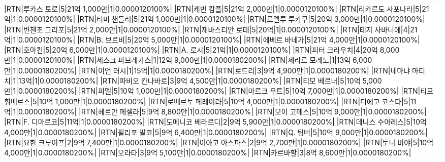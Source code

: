 |RTN|루카스 토로|5|21억 1,000만|1|0.0000120100%|
|RTN|케빈 캄플|5|21억 2,000만|1|0.0000120100%|
|RTN|리카르도 사포나라|5|21억|1|0.0000120100%|
|RTN|티미 챈들러|5|21억 1,000만|1|0.0000120100%|
|RTN|로멜루 루카쿠|5|20억 3,000만|1|0.0000120100%|
|RTN|빈첸초 그리포|5|21억 2,000만|1|0.0000120100%|
|RTN|제바스티안 로데|5|20억|1|0.0000120100%|
|RTN|테지 사바니에|4|21억|1|0.0000120100%|
|RTN|B. 브로비|5|20억 5,000만|1|0.0000120100%|
|RTN|에베르 바네가|5|21억 4,000만|1|0.0000120100%|
|RTN|호아킨|5|20억 6,000만|1|0.0000120100%|
|RTN|A. 로시|5|21억|1|0.0000120100%|
|RTN|피터 크라우치|4|20억 8,000만|1|0.0000120100%|
|RTN|세스크 파브레가스|1|12억 9,000만|1|0.0000180200%|
|RTN|제라르 모레노|1|13억 6,000만|1|0.0000180200%|
|RTN|이언 러시|1|15억|1|0.0000180200%|
|RTN|로드리|3|9억 4,900만|1|0.0000180200%|
|RTN|네마냐 마티치|1|13억|1|0.0000180200%|
|RTN|파비오 칸나바로|3|9억 4,500만|1|0.0000180200%|
|RTN|티모 베르너|5|10억 5,000만|1|0.0000180200%|
|RTN|피델|5|10억 1,000만|1|0.0000180200%|
|RTN|마르크 우트|5|10억 7,000만|1|0.0000180200%|
|RTN|티모 휘베르스|5|10억 1,000만|1|0.0000180200%|
|RTN|로베르토 페레이라|5|10억 4,000만|1|0.0000180200%|
|RTN|디에고 코스타|5|11억|1|0.0000180200%|
|RTN|헤르만 페셀라|5|9억 8,800만|1|0.0000180200%|
|RTN|모이 고메스|5|10억 9,000만|1|0.0000180200%|
|RTN|F. 디마르코|5|11억|1|0.0000180200%|
|RTN|도메니코 베라르디|2|9억 5,900만|1|0.0000180200%|
|RTN|데니스 수아레스|5|10억 4,000만|1|0.0000180200%|
|RTN|필리포 팔코|5|9억 6,400만|1|0.0000180200%|
|RTN|Q. 팀버|5|10억 9,000만|1|0.0000180200%|
|RTN|요한 크루이프|2|9억 7,400만|1|0.0000180200%|
|RTN|이아고 아스파스|2|9억 2,700만|1|0.0000180200%|
|RTN|토니 비야|5|10억 4,000만|1|0.0000180200%|
|RTN|모라타|3|9억 5,100만|1|0.0000180200%|
|RTN|카르바할|3|8억 8,600만|1|0.0000180200%|